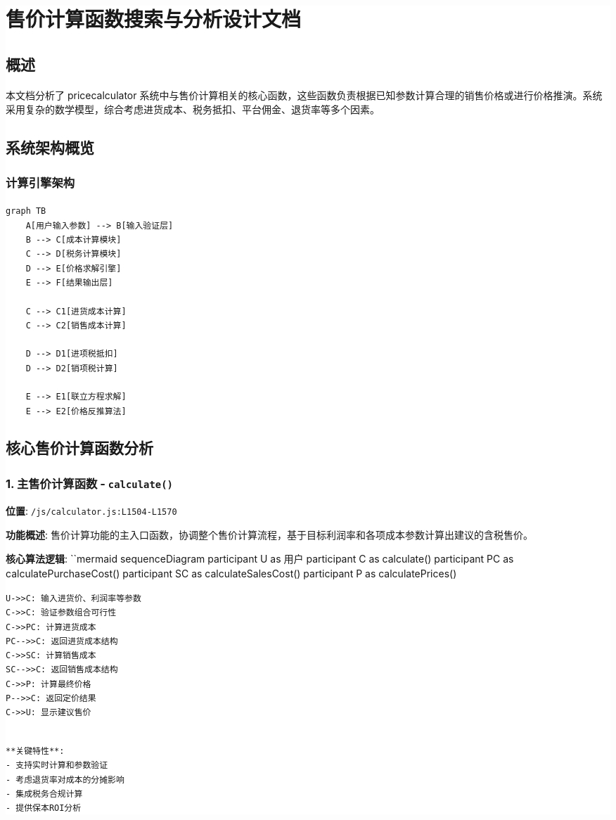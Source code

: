 # 售价计算函数搜索与分析设计文档

## 概述

本文档分析了 pricecalculator 系统中与售价计算相关的核心函数，这些函数负责根据已知参数计算合理的销售价格或进行价格推演。系统采用复杂的数学模型，综合考虑进货成本、税务抵扣、平台佣金、退货率等多个因素。

## 系统架构概览

### 计算引擎架构
```mermaid
graph TB
    A[用户输入参数] --> B[输入验证层]
    B --> C[成本计算模块]
    C --> D[税务计算模块]
    D --> E[价格求解引擎]
    E --> F[结果输出层]
    
    C --> C1[进货成本计算]
    C --> C2[销售成本计算]
    
    D --> D1[进项税抵扣]
    D --> D2[销项税计算]
    
    E --> E1[联立方程求解]
    E --> E2[价格反推算法]
```

## 核心售价计算函数分析

### 1. 主售价计算函数 - `calculate()`

**位置**: `/js/calculator.js:L1504-L1570`

**功能概述**: 
售价计算功能的主入口函数，协调整个售价计算流程，基于目标利润率和各项成本参数计算出建议的含税售价。

**核心算法逻辑**:
``mermaid
sequenceDiagram
    participant U as 用户
    participant C as calculate()
    participant PC as calculatePurchaseCost()
    participant SC as calculateSalesCost()
    participant P as calculatePrices()
    
    U->>C: 输入进货价、利润率等参数
    C->>C: 验证参数组合可行性
    C->>PC: 计算进货成本
    PC-->>C: 返回进货成本结构
    C->>SC: 计算销售成本
    SC-->>C: 返回销售成本结构
    C->>P: 计算最终价格
    P-->>C: 返回定价结果
    C->>U: 显示建议售价
```

**关键特性**:
- 支持实时计算和参数验证
- 考虑退货率对成本的分摊影响
- 集成税务合规计算
- 提供保本ROI分析
```
